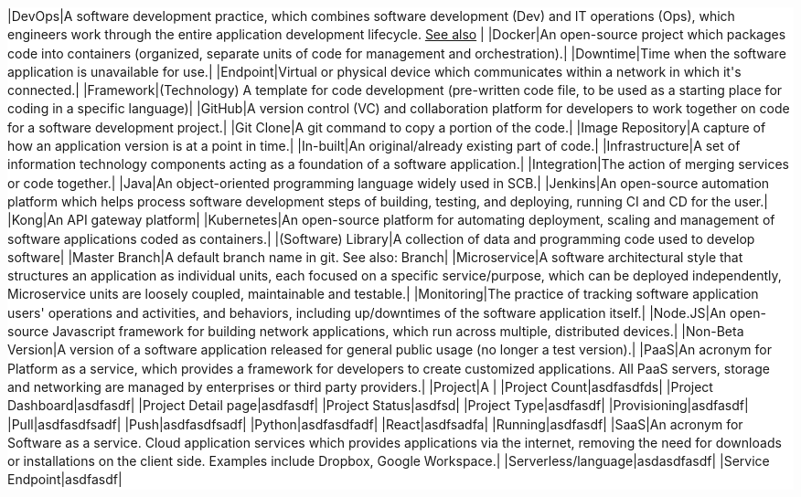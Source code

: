 |DevOps|A software development practice, which combines software development (Dev) and IT operations (Ops), which engineers work through the entire application development lifecycle. [See also](https://aws.amazon.com/devops/what-is-devops/) |
|Docker|An open-source project which packages code into containers (organized, separate units of code for management and orchestration).|
|Downtime|Time when the software application is unavailable for use.|
|Endpoint|Virtual or physical device which communicates within a network in which it's connected.|
|Framework|(Technology) A template for code development (pre-written code file, to be used as a starting place for coding in a specific language)|
|GitHub|A version control (VC) and collaboration platform for developers to work together on code for a software development project.|
|Git Clone|A git command to copy a portion of the code.|
|Image Repository|A capture of how an application version is at a point in time.|
|In-built|An original/already existing part of code.|
|Infrastructure|A set of information technology components acting as a foundation of a software application.|
|Integration|The action of merging services or code together.|
|Java|An object-oriented programming language widely used in SCB.|
|Jenkins|An open-source automation platform which helps process software development steps of building, testing, and deploying, running CI and CD for the user.|
|Kong|An API gateway platform|
|Kubernetes|An open-source platform for automating deployment, scaling and management of software applications coded as containers.|
|(Software) Library|A collection of data and programming code used to develop software|
|Master Branch|A default branch name in git. See also: Branch|
|Microservice|A software architectural style that structures an application as individual units, each focused on a specific service/purpose, which can be deployed independently, Microservice units are loosely coupled, maintainable and testable.|
|Monitoring|The practice of tracking software application users' operations and activities, and behaviors, including up/downtimes of the software application itself.|
|Node.JS|An open-source Javascript framework for building network applications, which run across multiple, distributed devices.|
|Non-Beta Version|A version of a software application released for general public usage (no longer a test version).|
|PaaS|An acronym for Platform as a service, which provides a framework for developers to create customized applications. All PaaS servers, storage and networking are managed by enterprises or third party providers.|
|Project|A  |
|Project Count|asdfasdfds|
|Project Dashboard|asdfasdf|
|Project Detail page|asdfasdf|
|Project Status|asdfsd|
|Project Type|asdfasdf|
|Provisioning|asdfasdf|
|Pull|asdfasdfsadf|
|Push|asdfasdfsadf|
|Python|asdfasdfadf|
|React|asdfsadfa|
|Running|asdfasdf|
|SaaS|An acronym for Software as a service. Cloud application services which provides applications via the internet, removing the need for downloads or installations on the client side. Examples include Dropbox, Google Workspace.|
|Serverless/language|asdasdfasdf|
|Service Endpoint|asdfasdf|